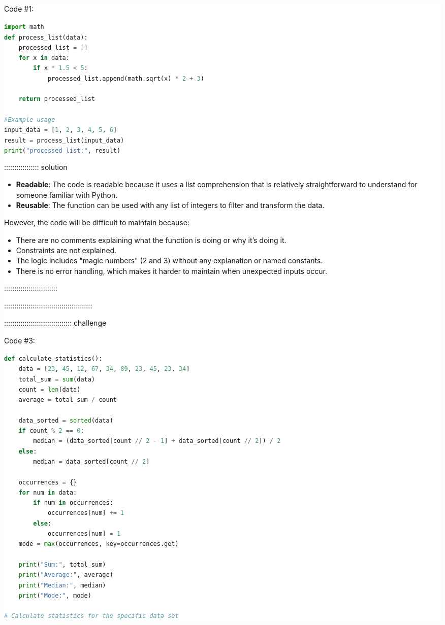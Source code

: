 Code #1: 

```Python
import math
def process_list(data):
    processed_list = []
    for x in data:
        if x * 1.5 < 5:
            processed_list.append(math.sqrt(x) * 2 + 3)

    return processed_list

#Example usage
input_data = [1, 2, 3, 4, 5, 6]
result = process_list(input_data)
print("processed list:", result)

```

::::::::::::::::: solution

- **Readable**: The code is readable because it uses a list comprehension that is relatively straightforward to understand for someone familiar with Python.
- **Reusable**: The function can be used with any list of integers to filter and transform the data.

However, the code will be difficult to maintain because:

- There are no comments explaining what the function is doing or why it’s doing it.
- Constraints are not explained.
- The logic includes "magic numbers" (2 and 3) without any explanation or named constants.
- There is no error handling, which makes it harder to maintain when unexpected inputs occur.

::::::::::::::::::::::::::

:::::::::::::::::::::::::::::::::::::::::::


::::::::::::::::::::::::::::::::: challenge

Code #3: 

```Python
def calculate_statistics():
    data = [23, 45, 12, 67, 34, 89, 23, 45, 23, 34]
    total_sum = sum(data)
    count = len(data)
    average = total_sum / count
    
    data_sorted = sorted(data)
    if count % 2 == 0:
        median = (data_sorted[count // 2 - 1] + data_sorted[count // 2]) / 2
    else:
        median = data_sorted[count // 2]

    occurrences = {}
    for num in data:
        if num in occurrences:
            occurrences[num] += 1
        else:
            occurrences[num] = 1
    mode = max(occurrences, key=occurrences.get)

    print("Sum:", total_sum)
    print("Average:", average)
    print("Median:", median)
    print("Mode:", mode)

# Calculate statistics for the specific data set
```